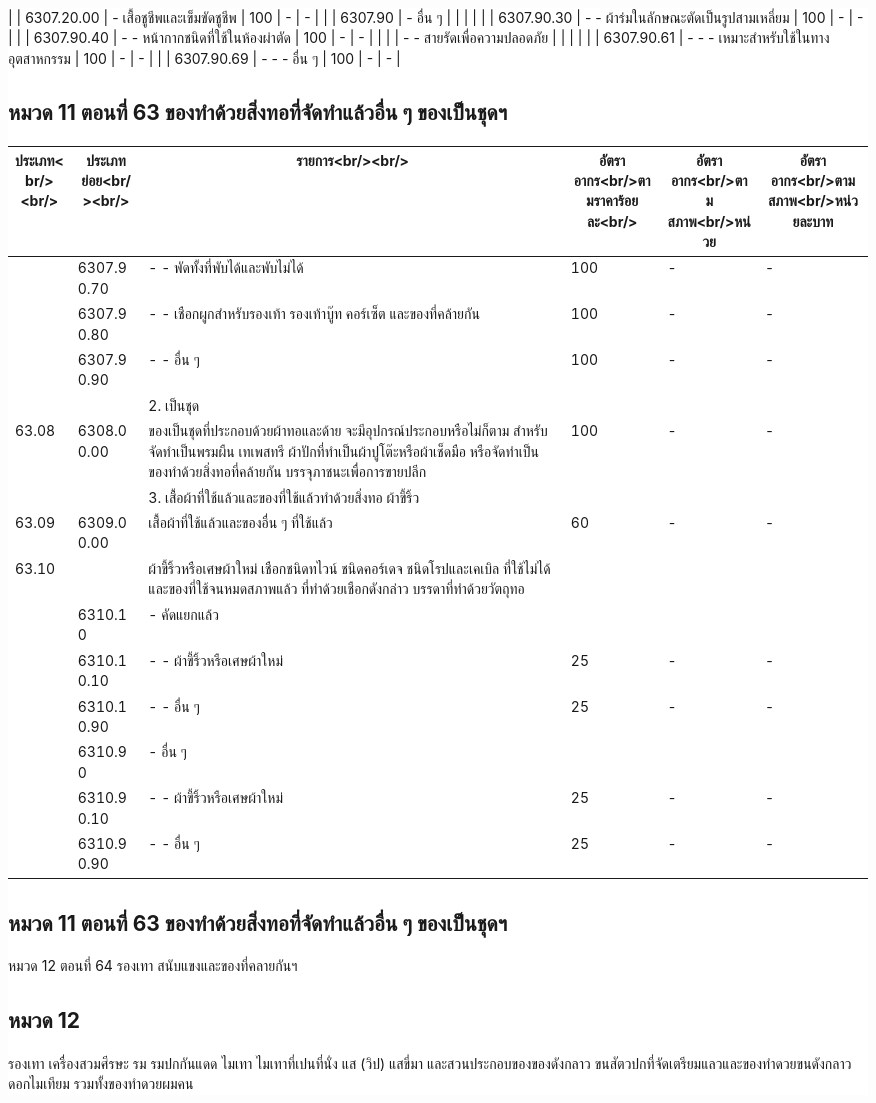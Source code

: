 | | 6307.20.00 | - เสื้อชูชีพและเข็มขัดชูชีพ | 100 | - | - |
| | 6307.90 | - อื่น ๆ | | | |
| | 6307.90.30 | - - ผ้าร่มในลักษณะตัดเป็นรูปสามเหลี่ยม | 100 | - | - |
| | 6307.90.40 | - - หน้ากากชนิดที่ใช้ในห้องผ่าตัด | 100 | - | - |
| | | - - สายรัดเพื่อความปลอดภัย | | | |
| | 6307.90.61 | - - - เหมาะสำหรับใช้ในทางอุตสาหกรรม | 100 | - | - |
| | 6307.90.69 | - - - อื่น ๆ | 100 | - | - |


หมวด 11 ตอนที่ 63 ของทำด้วยสิ่งทอที่จัดทำแล้วอื่น ๆ ของเป็นชุดฯ
---
| ประเภท\<br/>\<br/> | ประเภทย่อย\<br/>\<br/> | รายการ\<br/>\<br/> | อัตราอากร\<br/>ตามราคาร้อยละ\<br/> | อัตราอากร\<br/>ตามสภาพ\<br/>หน่วย | อัตราอากร\<br/>ตามสภาพ\<br/>หน่วยละบาท |
| - | - | - | - | - | - |
| | 6307.90.70 | - - พัดทั้งที่พับได้และพับไม่ได้ | 100 | - | - |
| | 6307.90.80 | - - เชือกผูกสำหรับรองเท้า รองเท้าบู๊ท คอร์เซ็ต และของที่คล้ายกัน | 100 | - | - |
| | 6307.90.90 | - - อื่น ๆ | 100 | - | - |
| | | 2. เป็นชุด | | | |
| 63.08 | 6308.00.00 | ของเป็นชุดที่ประกอบด้วยผ้าทอและด้าย จะมีอุปกรณ์ประกอบหรือไม่ก็ตาม สำหรับจัดทำเป็นพรมผืน เทเพสทรี ผ้าปักที่ทำเป็นผ้าปูโต๊ะหรือผ้าเช็ดมือ หรือจัดทำเป็นของทำด้วยสิ่งทอที่คล้ายกัน บรรจุภาชนะเพื่อการขายปลีก | 100 | - | - |
| | | 3. เสื้อผ้าที่ใช้แล้วและของที่ใช้แล้วทำด้วยสิ่งทอ ผ้าขี้ริ้ว | | | |
| 63.09 | 6309.00.00 | เสื้อผ้าที่ใช้แล้วและของอื่น ๆ ที่ใช้แล้ว | 60 | - | - |
| 63.10 | | ผ้าขี้ริ้วหรือเศษผ้าใหม่ เชือกชนิดทไวน์ ชนิดคอร์เดจ ชนิดโรปและเคเบิล ที่ใช้ไม่ได้ และของที่ใช้จนหมดสภาพแล้ว ที่ทำด้วยเชือกดังกล่าว บรรดาที่ทำด้วยวัตถุทอ | | | |
| | 6310.10 | - คัดแยกแล้ว | | | |
| | 6310.10.10 | - - ผ้าขี้ริ้วหรือเศษผ้าใหม่ | 25 | - | - |
| | 6310.10.90 | - - อื่น ๆ | 25 | - | - |
| | 6310.90 | - อื่น ๆ | | | |
| | 6310.90.10 | - - ผ้าขี้ริ้วหรือเศษผ้าใหม่ | 25 | - | - |
| | 6310.90.90 | - - อื่น ๆ | 25 | - | - |


หมวด 11 ตอนที่ 63 ของทำด้วยสิ่งทอที่จัดทำแล้วอื่น ๆ ของเป็นชุดฯ
---
หมวด 12 ตอนที่ 64 รองเทา สนับแขงและของที่คลายกันฯ

## หมวด 12
รองเทา เครื่องสวมศีรษะ รม รมปกกันแดด ไมเทา
ไมเทาที่เปนที่นั่ง แส (วิป) แสขี่มา และสวนประกอบของของดังกลาว
ขนสัตวปกที่จัดเตรียมแลวและของทําดวยขนดังกลาว
ดอกไมเทียม รวมทั้งของทําดวยผมคน
